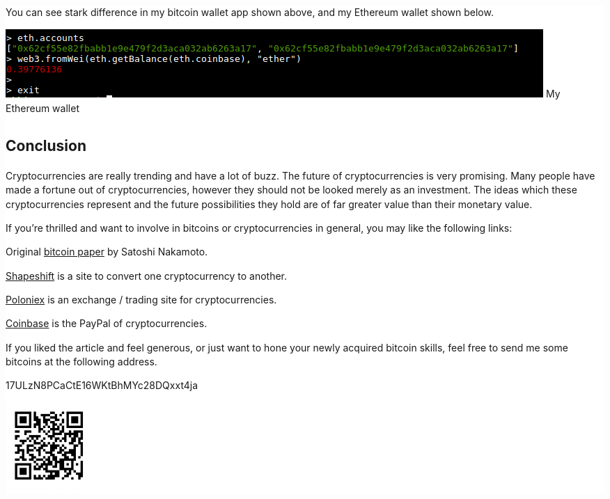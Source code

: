 You can see stark difference in my bitcoin wallet app shown above, and my Ethereum wallet shown below.

![My Ethereum wallet](./images/Screenshot-from-2016-08-16-00-26-23.png)
My Ethereum wallet

## Conclusion
Cryptocurrencies are really trending and have a lot of buzz. The future of cryptocurrencies is very promising. Many people have made a fortune out of cryptocurrencies, however they should not be looked merely as an investment. The ideas which these cryptocurrencies represent and the future possibilities they hold are of far greater value than their monetary value.

If you’re thrilled and want to involve in bitcoins or cryptocurrencies in general, you may like the following links:

Original [bitcoin paper](https://bitcoin.org/bitcoin.pdf) by Satoshi Nakamoto.

[Shapeshift](https://shapeshift.io/) is a site to convert one cryptocurrency to another.

[Poloniex](https://poloniex.com/) is an exchange / trading site for cryptocurrencies.

[Coinbase](https://www.coinbase.com/) is the PayPal of cryptocurrencies.

If you liked the article and feel generous, or just want to hone your newly acquired bitcoin skills, feel free to send me some bitcoins at the following address.

17ULzN8PCaCtE16WKtBhMYc28DQxxt4ja

![17ULzN8PCaCtE16WKtBhMYc28DQxxt4ja](./images/qr-1-125x125.png)
